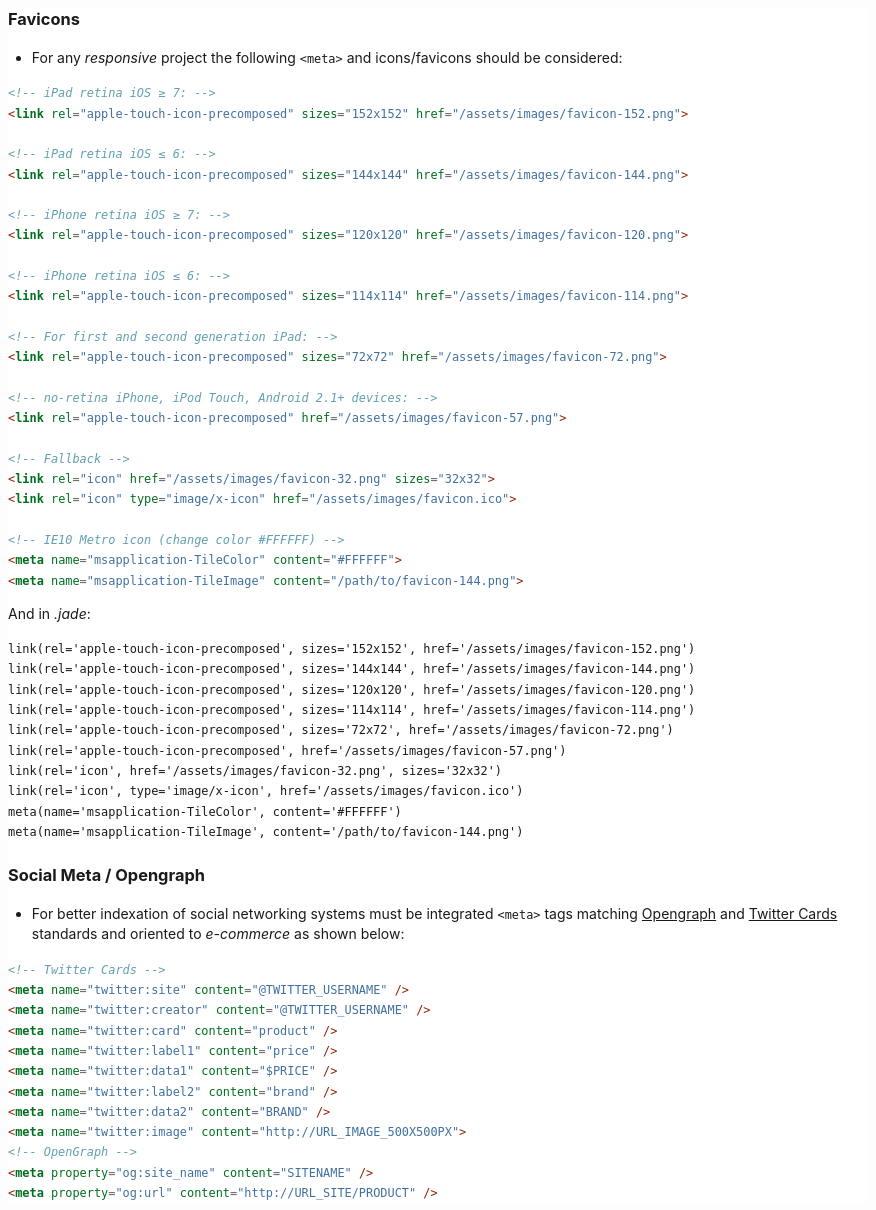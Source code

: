 ### Favicons
- For any *responsive* project the following `<meta>` and icons/favicons should be considered:

```html
<!-- iPad retina iOS ≥ 7: -->
<link rel="apple-touch-icon-precomposed" sizes="152x152" href="/assets/images/favicon-152.png">

<!-- iPad retina iOS ≤ 6: -->
<link rel="apple-touch-icon-precomposed" sizes="144x144" href="/assets/images/favicon-144.png">

<!-- iPhone retina iOS ≥ 7: -->
<link rel="apple-touch-icon-precomposed" sizes="120x120" href="/assets/images/favicon-120.png">

<!-- iPhone retina iOS ≤ 6: -->
<link rel="apple-touch-icon-precomposed" sizes="114x114" href="/assets/images/favicon-114.png">

<!-- For first and second generation iPad: -->
<link rel="apple-touch-icon-precomposed" sizes="72x72" href="/assets/images/favicon-72.png">

<!-- no-retina iPhone, iPod Touch, Android 2.1+ devices: -->
<link rel="apple-touch-icon-precomposed" href="/assets/images/favicon-57.png">

<!-- Fallback -->
<link rel="icon" href="/assets/images/favicon-32.png" sizes="32x32">
<link rel="icon" type="image/x-icon" href="/assets/images/favicon.ico">

<!-- IE10 Metro icon (change color #FFFFFF) -->
<meta name="msapplication-TileColor" content="#FFFFFF">
<meta name="msapplication-TileImage" content="/path/to/favicon-144.png">
```

And in *.jade*:

```jade
link(rel='apple-touch-icon-precomposed', sizes='152x152', href='/assets/images/favicon-152.png')
link(rel='apple-touch-icon-precomposed', sizes='144x144', href='/assets/images/favicon-144.png')
link(rel='apple-touch-icon-precomposed', sizes='120x120', href='/assets/images/favicon-120.png')
link(rel='apple-touch-icon-precomposed', sizes='114x114', href='/assets/images/favicon-114.png')
link(rel='apple-touch-icon-precomposed', sizes='72x72', href='/assets/images/favicon-72.png')
link(rel='apple-touch-icon-precomposed', href='/assets/images/favicon-57.png')
link(rel='icon', href='/assets/images/favicon-32.png', sizes='32x32')
link(rel='icon', type='image/x-icon', href='/assets/images/favicon.ico')
meta(name='msapplication-TileColor', content='#FFFFFF')
meta(name='msapplication-TileImage', content='/path/to/favicon-144.png')
```

### Social Meta / Opengraph
- For better indexation of social networking systems must be integrated `<meta>` tags matching [Opengraph](https://developers.facebook.com/docs/reference/opengraph/object-type/product/) and [Twitter Cards](https://dev.twitter.com/cards/types/product) standards and oriented to *e-commerce* as shown below:

```html 
<!-- Twitter Cards -->
<meta name="twitter:site" content="@TWITTER_USERNAME" />
<meta name="twitter:creator" content="@TWITTER_USERNAME" />
<meta name="twitter:card" content="product" />
<meta name="twitter:label1" content="price" />
<meta name="twitter:data1" content="$PRICE" />
<meta name="twitter:label2" content="brand" />
<meta name="twitter:data2" content="BRAND" />
<meta name="twitter:image" content="http://URL_IMAGE_500X500PX">
<!-- OpenGraph -->
<meta property="og:site_name" content="SITENAME" />
<meta property="og:url" content="http://URL_SITE/PRODUCT" />
```